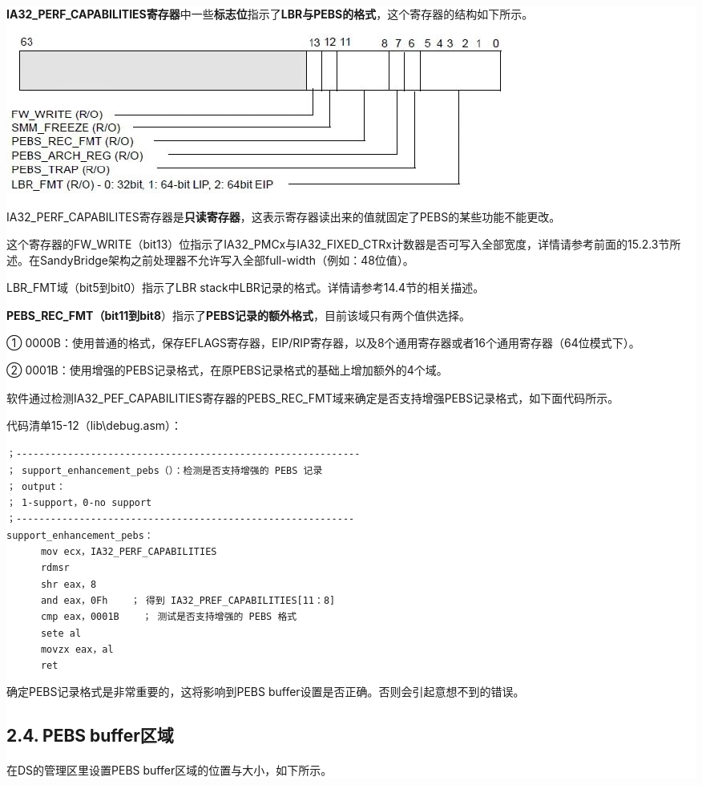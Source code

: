 **IA32\_PERF\_CAPABILITIES寄存器**中一些**标志位**指示了**LBR与PEBS的格式**，这个寄存器的结构如下所示。

![config](./images/19.jpg)

IA32\_PERF\_CAPABILITES寄存器是**只读寄存器**，这表示寄存器读出来的值就固定了PEBS的某些功能不能更改。

这个寄存器的FW\_WRITE（bit13）位指示了IA32\_PMCx与IA32\_FIXED\_CTRx计数器是否可写入全部宽度，详情请参考前面的15.2.3节所述。在SandyBridge架构之前处理器不允许写入全部full\-width（例如：48位值）。

LBR_FMT域（bit5到bit0）指示了LBR stack中LBR记录的格式。详情请参考14.4节的相关描述。

**PEBS\_REC\_FMT（bit11到bit8**）指示了**PEBS记录的额外格式**，目前该域只有两个值供选择。

① 0000B：使用普通的格式，保存EFLAGS寄存器，EIP/RIP寄存器，以及8个通用寄存器或者16个通用寄存器（64位模式下）。

② 0001B：使用增强的PEBS记录格式，在原PEBS记录格式的基础上增加额外的4个域。

软件通过检测IA32\_PEF\_CAPABILITIES寄存器的PEBS\_REC\_FMT域来确定是否支持增强PEBS记录格式，如下面代码所示。

代码清单15-12（lib\debug.asm）：

```assembly
；------------------------------------------------------------
； support_enhancement_pebs（）：检测是否支持增强的 PEBS 记录
； output：
； 1-support，0-no support
；-----------------------------------------------------------
support_enhancement_pebs：
      mov ecx，IA32_PERF_CAPABILITIES
      rdmsr
      shr eax，8
      and eax，0Fh    ； 得到 IA32_PREF_CAPABILITIES[11：8]
      cmp eax，0001B    ； 测试是否支持增强的 PEBS 格式
      sete al
      movzx eax，al
      ret
```

确定PEBS记录格式是非常重要的，这将影响到PEBS buffer设置是否正确。否则会引起意想不到的错误。

## 2.4. PEBS buffer区域

在DS的管理区里设置PEBS buffer区域的位置与大小，如下所示。
